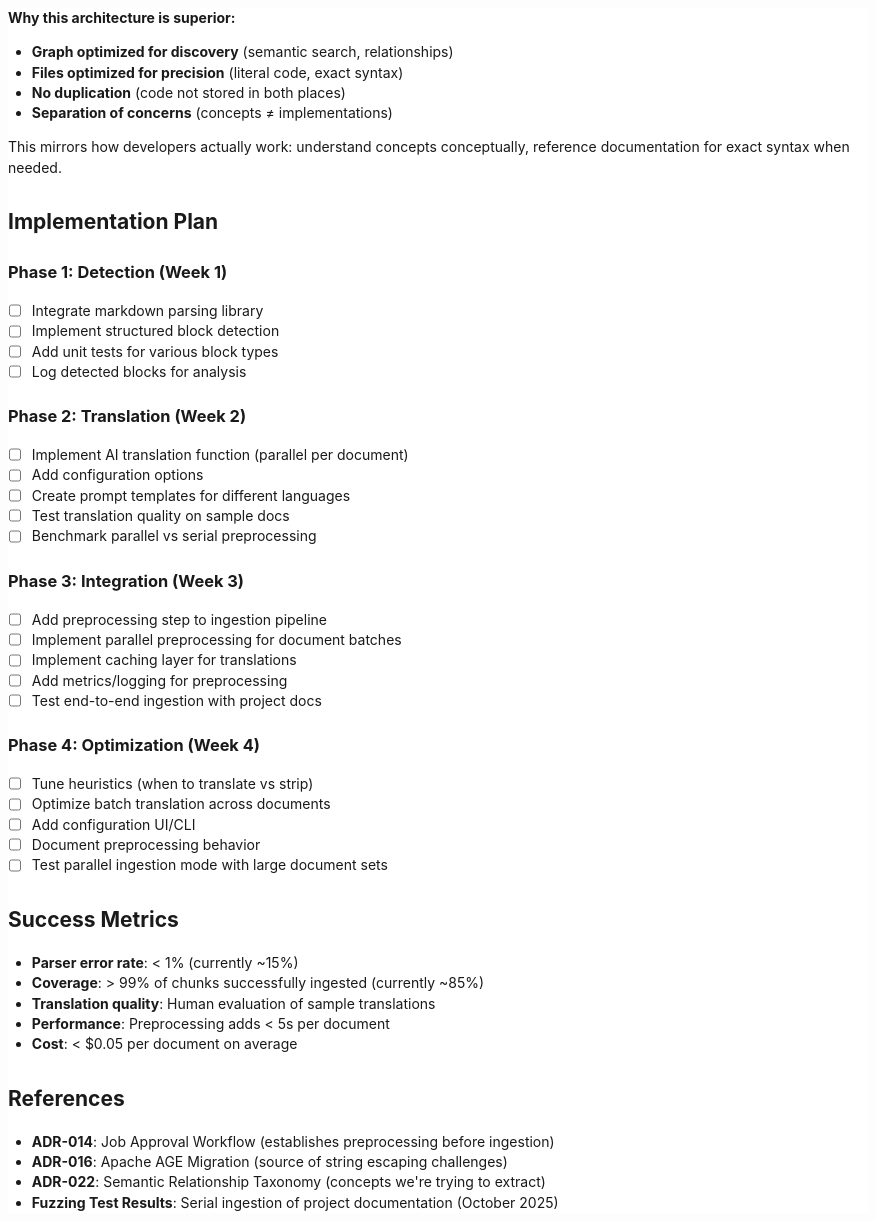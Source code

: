 **Why this architecture is superior:**

- **Graph optimized for discovery** (semantic search, relationships)
- **Files optimized for precision** (literal code, exact syntax)
- **No duplication** (code not stored in both places)
- **Separation of concerns** (concepts ≠ implementations)

This mirrors how developers actually work: understand concepts conceptually, reference documentation for exact syntax when needed.

## Implementation Plan

### Phase 1: Detection (Week 1)
- [ ] Integrate markdown parsing library
- [ ] Implement structured block detection
- [ ] Add unit tests for various block types
- [ ] Log detected blocks for analysis

### Phase 2: Translation (Week 2)
- [ ] Implement AI translation function (parallel per document)
- [ ] Add configuration options
- [ ] Create prompt templates for different languages
- [ ] Test translation quality on sample docs
- [ ] Benchmark parallel vs serial preprocessing

### Phase 3: Integration (Week 3)
- [ ] Add preprocessing step to ingestion pipeline
- [ ] Implement parallel preprocessing for document batches
- [ ] Implement caching layer for translations
- [ ] Add metrics/logging for preprocessing
- [ ] Test end-to-end ingestion with project docs

### Phase 4: Optimization (Week 4)
- [ ] Tune heuristics (when to translate vs strip)
- [ ] Optimize batch translation across documents
- [ ] Add configuration UI/CLI
- [ ] Document preprocessing behavior
- [ ] Test parallel ingestion mode with large document sets

## Success Metrics

- **Parser error rate**: < 1% (currently ~15%)
- **Coverage**: > 99% of chunks successfully ingested (currently ~85%)
- **Translation quality**: Human evaluation of sample translations
- **Performance**: Preprocessing adds < 5s per document
- **Cost**: < $0.05 per document on average

## References

- **ADR-014**: Job Approval Workflow (establishes preprocessing before ingestion)
- **ADR-016**: Apache AGE Migration (source of string escaping challenges)
- **ADR-022**: Semantic Relationship Taxonomy (concepts we're trying to extract)
- **Fuzzing Test Results**: Serial ingestion of project documentation (October 2025)
